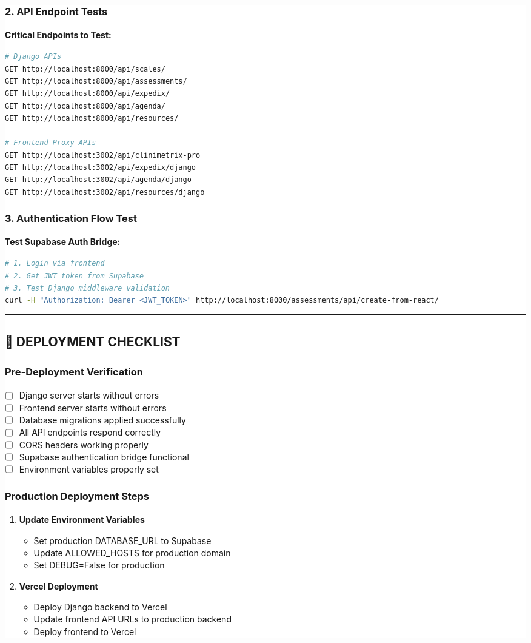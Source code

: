 ### 2. **API Endpoint Tests**

**Critical Endpoints to Test:**
```bash
# Django APIs
GET http://localhost:8000/api/scales/
GET http://localhost:8000/api/assessments/
GET http://localhost:8000/api/expedix/
GET http://localhost:8000/api/agenda/
GET http://localhost:8000/api/resources/

# Frontend Proxy APIs  
GET http://localhost:3002/api/clinimetrix-pro
GET http://localhost:3002/api/expedix/django
GET http://localhost:3002/api/agenda/django
GET http://localhost:3002/api/resources/django
```

### 3. **Authentication Flow Test**

**Test Supabase Auth Bridge:**
```bash
# 1. Login via frontend
# 2. Get JWT token from Supabase
# 3. Test Django middleware validation
curl -H "Authorization: Bearer <JWT_TOKEN>" http://localhost:8000/assessments/api/create-from-react/
```

---

## 🚀 DEPLOYMENT CHECKLIST

### Pre-Deployment Verification

- [ ] Django server starts without errors
- [ ] Frontend server starts without errors  
- [ ] Database migrations applied successfully
- [ ] All API endpoints respond correctly
- [ ] CORS headers working properly
- [ ] Supabase authentication bridge functional
- [ ] Environment variables properly set

### Production Deployment Steps

1. **Update Environment Variables**
   - Set production DATABASE_URL to Supabase
   - Update ALLOWED_HOSTS for production domain
   - Set DEBUG=False for production

2. **Vercel Deployment**
   - Deploy Django backend to Vercel
   - Update frontend API URLs to production backend
   - Deploy frontend to Vercel
